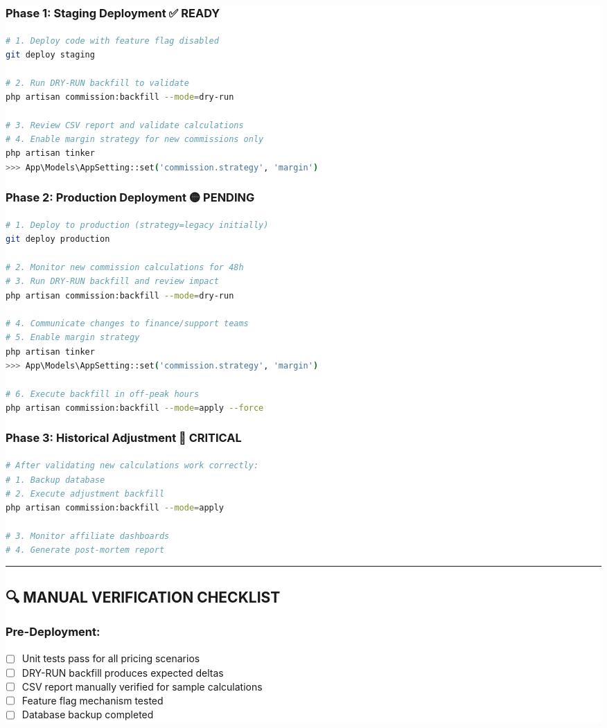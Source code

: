 ### **Phase 1: Staging Deployment** ✅ READY
```bash
# 1. Deploy code with feature flag disabled
git deploy staging

# 2. Run DRY-RUN backfill to validate
php artisan commission:backfill --mode=dry-run

# 3. Review CSV report and validate calculations
# 4. Enable margin strategy for new commissions only
php artisan tinker
>>> App\Models\AppSetting::set('commission.strategy', 'margin')
```

### **Phase 2: Production Deployment** 🟡 PENDING
```bash
# 1. Deploy to production (strategy=legacy initially)
git deploy production

# 2. Monitor new commission calculations for 48h
# 3. Run DRY-RUN backfill and review impact
php artisan commission:backfill --mode=dry-run

# 4. Communicate changes to finance/support teams
# 5. Enable margin strategy
php artisan tinker
>>> App\Models\AppSetting::set('commission.strategy', 'margin')

# 6. Execute backfill in off-peak hours
php artisan commission:backfill --mode=apply --force
```

### **Phase 3: Historical Adjustment** 🔴 CRITICAL
```bash
# After validating new calculations work correctly:
# 1. Backup database
# 2. Execute adjustment backfill
php artisan commission:backfill --mode=apply

# 3. Monitor affiliate dashboards
# 4. Generate post-mortem report
```

---

## 🔍 **MANUAL VERIFICATION CHECKLIST**

### **Pre-Deployment:**
- [ ] Unit tests pass for all pricing scenarios
- [ ] DRY-RUN backfill produces expected deltas
- [ ] CSV report manually verified for sample calculations
- [ ] Feature flag mechanism tested
- [ ] Database backup completed
